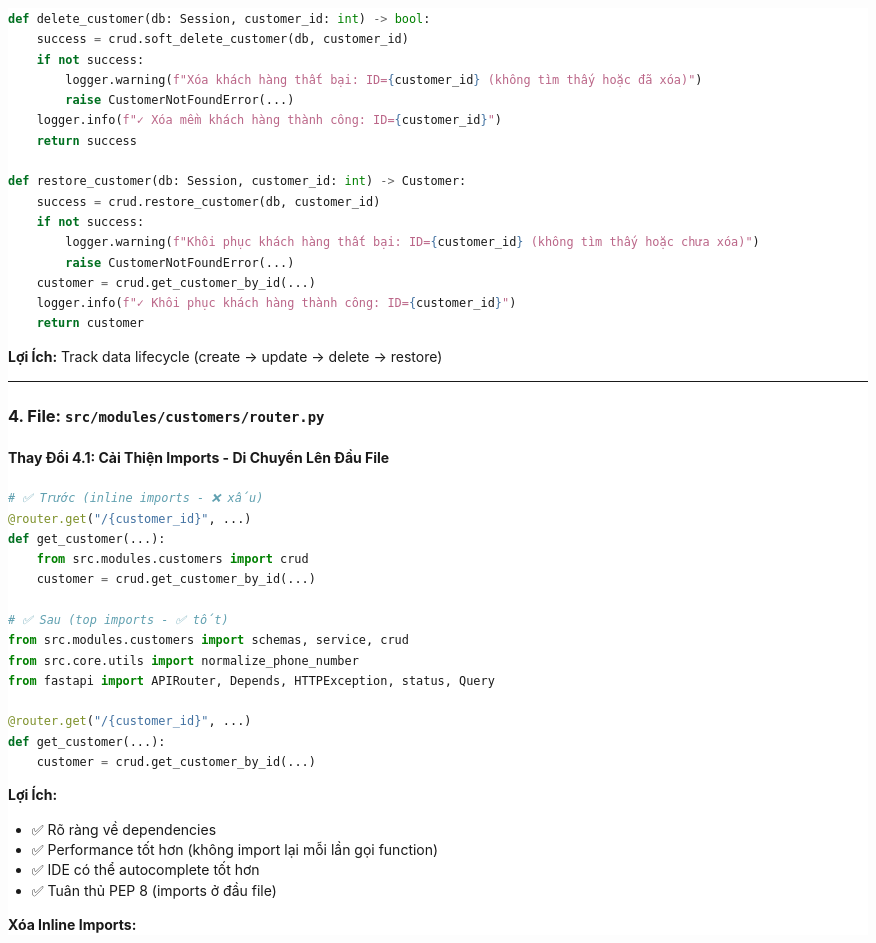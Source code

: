 ```python
def delete_customer(db: Session, customer_id: int) -> bool:
    success = crud.soft_delete_customer(db, customer_id)
    if not success:
        logger.warning(f"Xóa khách hàng thất bại: ID={customer_id} (không tìm thấy hoặc đã xóa)")
        raise CustomerNotFoundError(...)
    logger.info(f"✓ Xóa mềm khách hàng thành công: ID={customer_id}")
    return success

def restore_customer(db: Session, customer_id: int) -> Customer:
    success = crud.restore_customer(db, customer_id)
    if not success:
        logger.warning(f"Khôi phục khách hàng thất bại: ID={customer_id} (không tìm thấy hoặc chưa xóa)")
        raise CustomerNotFoundError(...)
    customer = crud.get_customer_by_id(...)
    logger.info(f"✓ Khôi phục khách hàng thành công: ID={customer_id}")
    return customer
```

**Lợi Ích:** Track data lifecycle (create → update → delete → restore)

---

### 4. File: `src/modules/customers/router.py`

#### Thay Đổi 4.1: Cải Thiện Imports - Di Chuyển Lên Đầu File

```python
# ✅ Trước (inline imports - ❌ xấu)
@router.get("/{customer_id}", ...)
def get_customer(...):
    from src.modules.customers import crud
    customer = crud.get_customer_by_id(...)

# ✅ Sau (top imports - ✅ tốt)
from src.modules.customers import schemas, service, crud
from src.core.utils import normalize_phone_number
from fastapi import APIRouter, Depends, HTTPException, status, Query

@router.get("/{customer_id}", ...)
def get_customer(...):
    customer = crud.get_customer_by_id(...)
```

**Lợi Ích:**

- ✅ Rõ ràng về dependencies
- ✅ Performance tốt hơn (không import lại mỗi lần gọi function)
- ✅ IDE có thể autocomplete tốt hơn
- ✅ Tuân thủ PEP 8 (imports ở đầu file)

**Xóa Inline Imports:**
